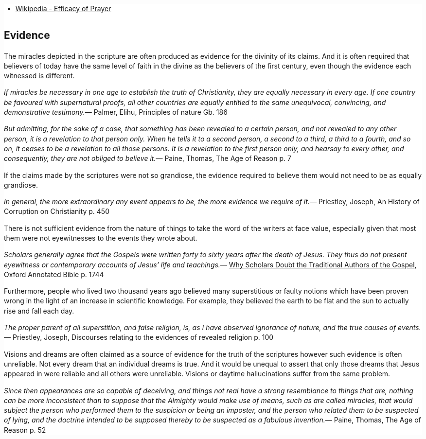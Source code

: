 -   [Wikipedia - Efficacy of Prayer](https://en.wikipedia.org/wiki/Efficacy_of_prayer)

Evidence
--------

The miracles depicted in the scripture are often produced as evidence for the divinity of its claims. And it is often required that believers of today have the same level of faith in the divine as the believers of the first century, even though the evidence each witnessed is different.

<quote><cite>If miracles be necessary in one age to establish the truth of Christianity, they are equally necessary in every age. If one country be favoured with supernatural proofs, all other countries are equally entitled to the same unequivocal, convincing, and demonstrative testimony.</cite><span>— <author>Palmer, Elihu</author>, <book>Principles of nature Gb. 186</book></span></quote>

<quote><cite>But admitting, for the sake of a case, that something has been revealed to a certain person, and not revealed to any other person, it is a revelation to that person only. When he tells it to a second person, a second to a third, a third to a fourth, and so on, it ceases to be a revelation to all those persons. It is a revelation to the first person only, and hearsay to every other, and consequently, they are not obliged to believe it.</cite><span>— <author>Paine, Thomas</author>, <book>The Age of Reason p. 7</book></span></quote>

If the claims made by the scriptures were not so grandiose, the evidence required to believe them would not need to be as equally grandiose.

<quote><cite>In general, the more extraordinary any event appears to be, the more evidence we require of it.</cite><span>— <author>Priestley, Joseph</author>, <book>An History of Corruption on Christianity p. 450</book></span></quote>

There is not sufficient evidence from the nature of things to take the word of the writers at face value, especially given that most them were not eyewitnesses to the events they wrote about.

<quote><cite>Scholars generally agree that the Gospels were written forty to sixty years after the death of Jesus. They thus do not present eyewitness or contemporary accounts of Jesus’ life and teachings.</cite><span>— <author><a href='http://adversusapologetica.wordpress.com/2013/12/17/why-scholars-doubt-the-traditional-authors-of-the-gospels/'>Why Scholars Doubt the Traditional Authors of the Gospel</a></author>, <book>Oxford Annotated Bible p. 1744</book></span></quote>

Furthermore, people who lived two thousand years ago believed many superstitious or faulty notions which have been proven wrong in the light of an increase in scientific knowledge. For example, they believed the earth to be flat and the sun to actually rise and fall each day.

<quote><cite>The proper parent of all superstition, and false religion, is, as I have observed ignorance of nature, and the true causes of events.</cite><span>— <author>Priestley, Joseph</author>, <book>Discourses relating to the evidences of revealed religion p. 100</book></span></quote>

Visions and dreams are often claimed as a source of evidence for the truth of the scriptures however such evidence is often unreliable. Not every dream that an individual dreams is true. And it would be unequal to assert that only those dreams that Jesus appeared in were reliable and all others were unreliable. Visions or daytime hallucinations suffer from the same problem.

<quote><cite>Since then appearances are so capable of deceiving, and things not real have a strong resemblance to things that are, nothing can be more inconsistent than to suppose that the Almighty would make use of means, such as are called miracles, that would subject the person who performed them to the suspicion or being an imposter, and the person who related them to be suspected of lying, and the doctrine intended to be supposed thereby to be suspected as a fabulous invention.</cite><span>— <author>Paine, Thomas</author>, <book>The Age of Reason p. 52</book></span></quote>
